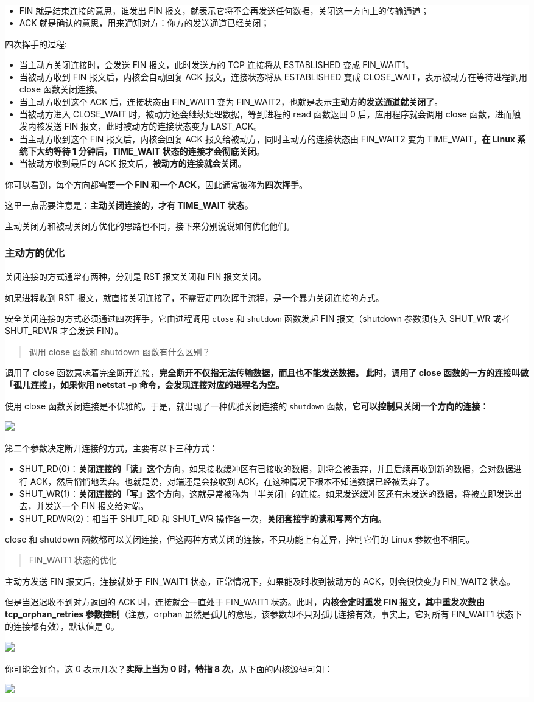 - FIN 就是结束连接的意思，谁发出 FIN 报文，就表示它将不会再发送任何数据，关闭这一方向上的传输通道；
- ACK 就是确认的意思，用来通知对方：你方的发送通道已经关闭；

四次挥手的过程:

- 当主动方关闭连接时，会发送 FIN 报文，此时发送方的 TCP 连接将从 ESTABLISHED 变成 FIN_WAIT1。
- 当被动方收到 FIN 报文后，内核会自动回复 ACK 报文，连接状态将从 ESTABLISHED 变成 CLOSE_WAIT，表示被动方在等待进程调用 close 函数关闭连接。
- 当主动方收到这个 ACK 后，连接状态由 FIN_WAIT1 变为 FIN_WAIT2，也就是表示**主动方的发送通道就关闭了**。
- 当被动方进入 CLOSE_WAIT 时，被动方还会继续处理数据，等到进程的 read 函数返回 0 后，应用程序就会调用 close 函数，进而触发内核发送 FIN 报文，此时被动方的连接状态变为 LAST_ACK。
- 当主动方收到这个 FIN 报文后，内核会回复 ACK 报文给被动方，同时主动方的连接状态由 FIN_WAIT2 变为 TIME_WAIT，**在 Linux 系统下大约等待 1 分钟后，TIME_WAIT 状态的连接才会彻底关闭**。
- 当被动方收到最后的 ACK 报文后，**被动方的连接就会关闭**。

你可以看到，每个方向都需要**一个 FIN 和一个 ACK**，因此通常被称为**四次挥手**。

这里一点需要注意是：**主动关闭连接的，才有 TIME_WAIT 状态。**

主动关闭方和被动关闭方优化的思路也不同，接下来分别说说如何优化他们。

### 主动方的优化

关闭连接的方式通常有两种，分别是 RST 报文关闭和 FIN 报文关闭。

如果进程收到 RST 报文，就直接关闭连接了，不需要走四次挥手流程，是一个暴力关闭连接的方式。

安全关闭连接的方式必须通过四次挥手，它由进程调用 `close` 和 `shutdown` 函数发起 FIN 报文（shutdown 参数须传入 SHUT_WR 或者 SHUT_RDWR 才会发送 FIN）。

> 调用 close 函数和 shutdown 函数有什么区别？

调用了 close 函数意味着完全断开连接，**完全断开不仅指无法传输数据，而且也不能发送数据。 此时，调用了 close 函数的一方的连接叫做「孤儿连接」，如果你用 netstat -p 命令，会发现连接对应的进程名为空。**

使用 close 函数关闭连接是不优雅的。于是，就出现了一种优雅关闭连接的 `shutdown` 函数，**它可以控制只关闭一个方向的连接**：

![](https://cdn.xiaolincoding.com/gh/xiaolincoder/ImageHost/计算机网络/TCP-参数/26.jpg)

第二个参数决定断开连接的方式，主要有以下三种方式：

- SHUT_RD(0)：**关闭连接的「读」这个方向**，如果接收缓冲区有已接收的数据，则将会被丢弃，并且后续再收到新的数据，会对数据进行 ACK，然后悄悄地丢弃。也就是说，对端还是会接收到 ACK，在这种情况下根本不知道数据已经被丢弃了。
- SHUT_WR(1)：**关闭连接的「写」这个方向**，这就是常被称为「半关闭」的连接。如果发送缓冲区还有未发送的数据，将被立即发送出去，并发送一个 FIN 报文给对端。
- SHUT_RDWR(2)：相当于 SHUT_RD 和 SHUT_WR 操作各一次，**关闭套接字的读和写两个方向**。

close 和 shutdown 函数都可以关闭连接，但这两种方式关闭的连接，不只功能上有差异，控制它们的 Linux 参数也不相同。

> FIN_WAIT1 状态的优化

主动方发送 FIN 报文后，连接就处于 FIN_WAIT1 状态，正常情况下，如果能及时收到被动方的 ACK，则会很快变为 FIN_WAIT2 状态。

但是当迟迟收不到对方返回的 ACK 时，连接就会一直处于 FIN_WAIT1 状态。此时，**内核会定时重发 FIN 报文，其中重发次数由 tcp_orphan_retries 参数控制**（注意，orphan 虽然是孤儿的意思，该参数却不只对孤儿连接有效，事实上，它对所有 FIN_WAIT1 状态下的连接都有效），默认值是 0。

![](https://cdn.xiaolincoding.com/gh/xiaolincoder/ImageHost/计算机网络/TCP-参数/27.jpg)

你可能会好奇，这 0 表示几次？**实际上当为 0 时，特指 8 次**，从下面的内核源码可知：

![](https://cdn.xiaolincoding.com/gh/xiaolincoder/ImageHost/计算机网络/TCP-参数/28.jpg)
